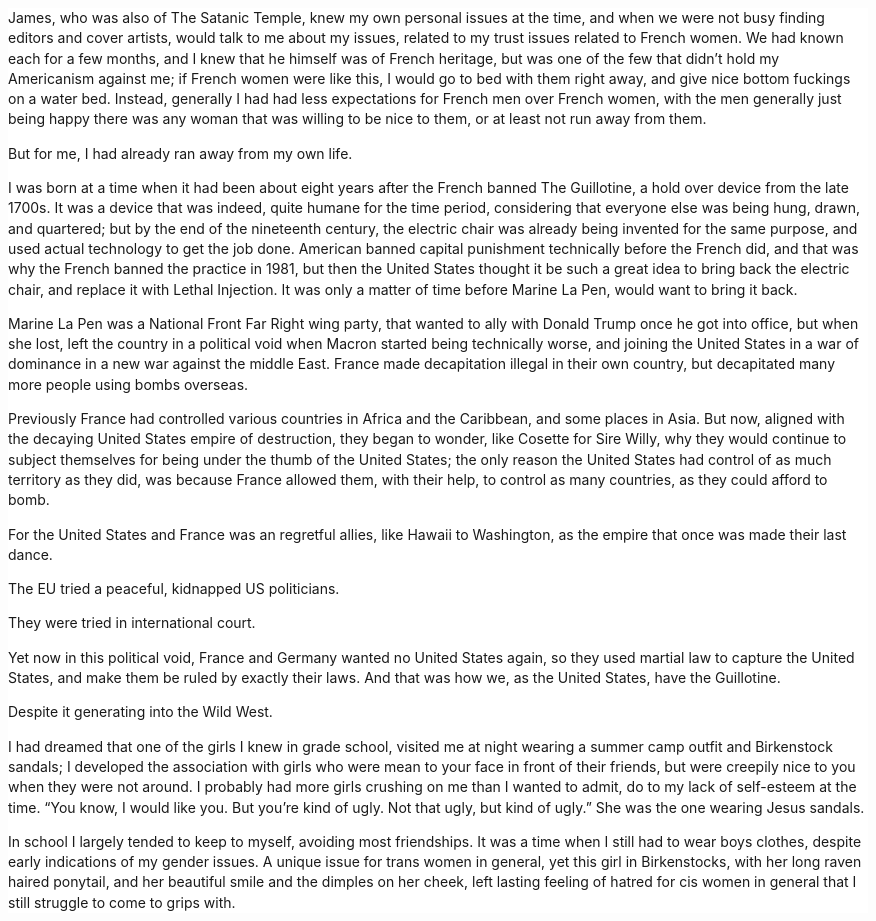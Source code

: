 James, who was also of The Satanic Temple, knew my own personal issues at the time, and when we were not busy finding editors and cover artists, would talk to me about my issues, related to my trust issues related to French women. We had known each for a few months, and I knew that he himself was of French heritage, but was one of the few that didn’t hold my Americanism against me; if French women were like this, I would go to bed with them right away, and give nice bottom fuckings on a water bed. Instead, generally I had had less expectations for French men over French women, with the men generally just being happy there was any woman that was willing to be nice to them, or at least not run away from them.

But for me, I had already ran away from my own life.

I was born at a time when it had been about eight years after the French banned The Guillotine, a hold over device from the late 1700s. It was a device that was indeed, quite humane for the time period, considering that everyone else was being hung, drawn, and quartered; but by the end of the nineteenth century, the electric chair was already being invented for the same purpose, and used actual technology to get the job done. American banned capital punishment technically before the French did, and that was why the French banned the practice in 1981, but then the United States thought it be such a great idea to bring back the electric chair, and replace it with Lethal Injection. It was only a matter of time before Marine La Pen, would want to bring it back.

Marine La Pen was a National Front Far Right wing party, that wanted to ally with Donald Trump once he got into office, but when she lost, left the country in a political void when Macron started being technically worse, and joining the United States in a war of dominance in a new war against the middle East. France made decapitation illegal in their own country, but decapitated many more people using bombs overseas.

Previously France had controlled various countries in Africa and the Caribbean, and some places in Asia. But now, aligned with the decaying United States empire of destruction, they began to wonder, like Cosette for Sire Willy, why they would continue to subject themselves for being under the thumb of the United States; the only reason the United States had control of as much territory as they did, was because France allowed them, with their help, to control as many countries, as they could afford to bomb.

For the United States and France was an regretful allies, like Hawaii to Washington, as the empire that once was made their last dance.

The EU tried a peaceful, kidnapped US politicians.

They were tried in international court.

Yet now in this political void, France and Germany wanted no United States again, so they used martial law to capture the United States, and make them be ruled by exactly their laws. And that was how we, as the United States, have the Guillotine.

Despite it generating into the Wild West.

I had dreamed that one of the girls I knew in grade school, visited me at night wearing a summer camp outfit and Birkenstock sandals; I developed the association with girls who were mean to your face in front of their friends, but were creepily nice to you when they were not around. I probably had more girls crushing on me than I wanted to admit, do to my lack of self-esteem at the time. “You know, I would like you. But you’re kind of ugly. Not that ugly, but kind of ugly.” She was the one wearing Jesus sandals.

In school I largely tended to keep to myself, avoiding most friendships. It was a time when I still had to wear boys clothes, despite early indications of my gender issues. A unique issue for trans women in general, yet this girl in Birkenstocks, with her long raven haired ponytail, and her beautiful smile and the dimples on her cheek, left lasting feeling of hatred for cis women in general that I still struggle to come to grips with.
